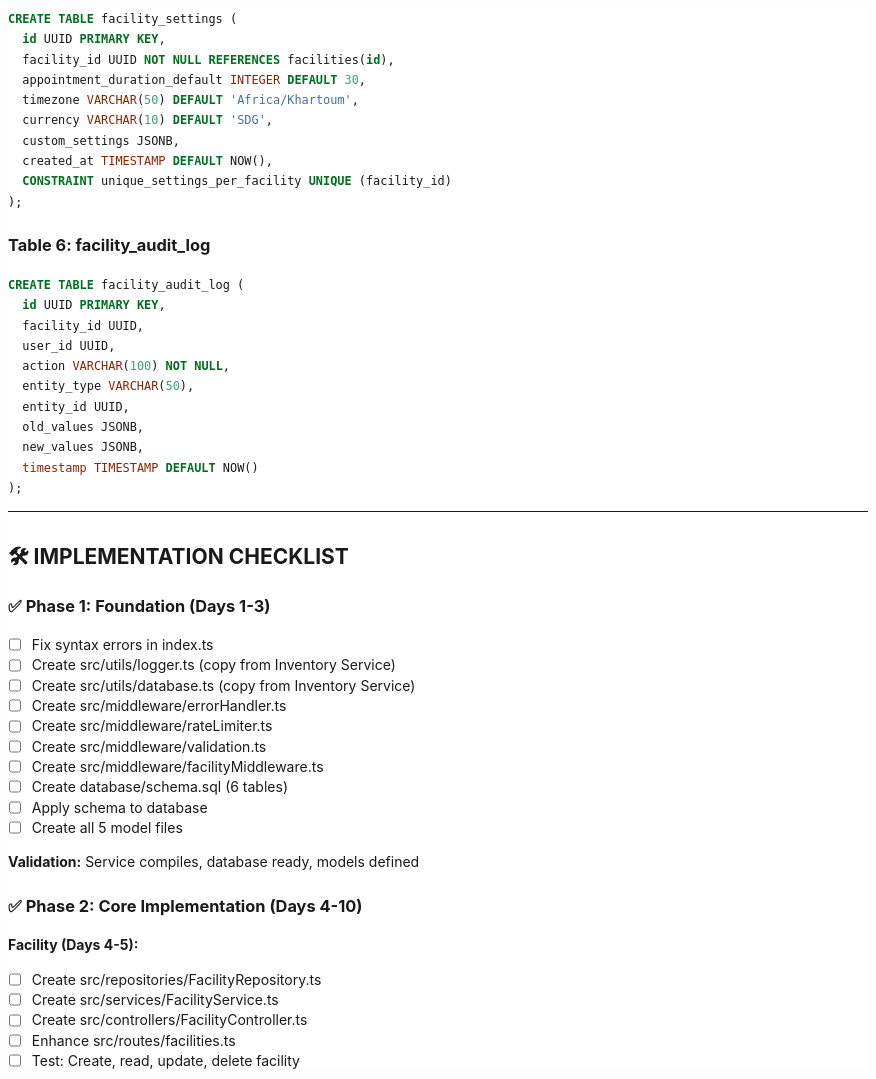 ```sql
CREATE TABLE facility_settings (
  id UUID PRIMARY KEY,
  facility_id UUID NOT NULL REFERENCES facilities(id),
  appointment_duration_default INTEGER DEFAULT 30,
  timezone VARCHAR(50) DEFAULT 'Africa/Khartoum',
  currency VARCHAR(10) DEFAULT 'SDG',
  custom_settings JSONB,
  created_at TIMESTAMP DEFAULT NOW(),
  CONSTRAINT unique_settings_per_facility UNIQUE (facility_id)
);
```

### Table 6: facility_audit_log

```sql
CREATE TABLE facility_audit_log (
  id UUID PRIMARY KEY,
  facility_id UUID,
  user_id UUID,
  action VARCHAR(100) NOT NULL,
  entity_type VARCHAR(50),
  entity_id UUID,
  old_values JSONB,
  new_values JSONB,
  timestamp TIMESTAMP DEFAULT NOW()
);
```

---

## 🛠️ IMPLEMENTATION CHECKLIST

### ✅ Phase 1: Foundation (Days 1-3)

- [ ] Fix syntax errors in index.ts
- [ ] Create src/utils/logger.ts (copy from Inventory Service)
- [ ] Create src/utils/database.ts (copy from Inventory Service)
- [ ] Create src/middleware/errorHandler.ts
- [ ] Create src/middleware/rateLimiter.ts
- [ ] Create src/middleware/validation.ts
- [ ] Create src/middleware/facilityMiddleware.ts
- [ ] Create database/schema.sql (6 tables)
- [ ] Apply schema to database
- [ ] Create all 5 model files

**Validation:** Service compiles, database ready, models defined

### ✅ Phase 2: Core Implementation (Days 4-10)

**Facility (Days 4-5):**
- [ ] Create src/repositories/FacilityRepository.ts
- [ ] Create src/services/FacilityService.ts
- [ ] Create src/controllers/FacilityController.ts
- [ ] Enhance src/routes/facilities.ts
- [ ] Test: Create, read, update, delete facility
